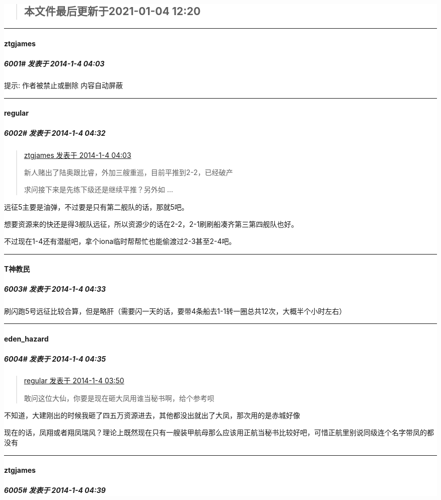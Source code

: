 > ## **本文件最后更新于2021-01-04 12:20** 


*****

####  ztgjames  
##### 6001#       发表于 2014-1-4 04:03

提示: 作者被禁止或删除 内容自动屏蔽


*****

####  regular  
##### 6002#       发表于 2014-1-4 04:32


<blockquote><a href="httphttps://bbs.saraba1st.com/2b/forum.php?mod=redirect&amp;goto=findpost&amp;pid=24097372&amp;ptid=930880" target="_blank">ztgjames 发表于 2014-1-4 04:03</a>

新人赌出了陆奥跟比睿，外加三艘重巡，目前平推到2-2，已经破产

求问接下来是先练下级还是继续平推？另外如 ...</blockquote>
远征5主要是油弹，不过要是只有第二舰队的话，那就5吧。


想要资源来的快还是得3舰队远征，所以资源少的话在2-2，2-1刷刷船凑齐第三第四舰队也好。


不过现在1-4还有潜艇吧，拿个iona临时帮帮忙也能偷渡过2-3甚至2-4吧。 


*****

####  T神教民  
##### 6003#       发表于 2014-1-4 04:33


刷闪跑5号远征比较合算，但是略肝（需要闪一天的话，要带4条船去1-1转一圈总共12次，大概半个小时左右）


*****

####  eden_hazard  
##### 6004#       发表于 2014-1-4 04:35


<blockquote><a href="httphttps://bbs.saraba1st.com/2b/forum.php?mod=redirect&amp;goto=findpost&amp;pid=24097361&amp;ptid=930880" target="_blank">regular 发表于 2014-1-4 03:50</a>

敢问这位大仙，你要是现在砸大凤用谁当秘书啊，给个参考呗</blockquote>
不知道，大建刚出的时候我砸了四五万资源进去，其他都没出就出了大凤，那次用的是赤城好像

现在的话，凤翔或者翔凤瑞风？理论上既然现在只有一艘装甲航母那么应该用正航当秘书比较好吧，可惜正航里别说同级连个名字带凤的都没有


*****

####  ztgjames  
##### 6005#       发表于 2014-1-4 04:39
